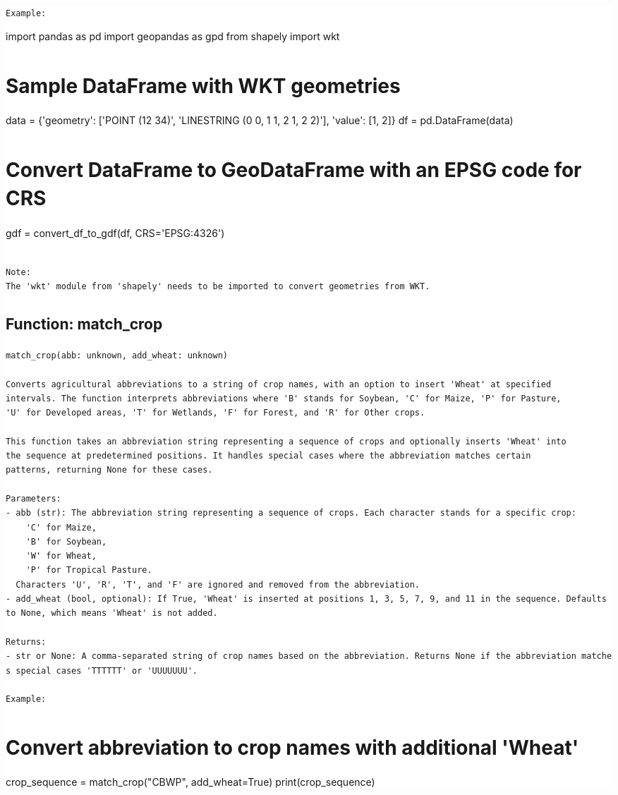 ```
Example:
```
import pandas as pd
import geopandas as gpd
from shapely import wkt

# Sample DataFrame with WKT geometries
data = {'geometry': ['POINT (12 34)', 'LINESTRING (0 0, 1 1, 2 1, 2 2)'],
        'value': [1, 2]}
df = pd.DataFrame(data)

# Convert DataFrame to GeoDataFrame with an EPSG code for CRS
gdf = convert_df_to_gdf(df, CRS='EPSG:4326')
```

Note:
The 'wkt' module from 'shapely' needs to be imported to convert geometries from WKT.
```

## Function: match_crop

```
match_crop(abb: unknown, add_wheat: unknown)

Converts agricultural abbreviations to a string of crop names, with an option to insert 'Wheat' at specified 
intervals. The function interprets abbreviations where 'B' stands for Soybean, 'C' for Maize, 'P' for Pasture, 
'U' for Developed areas, 'T' for Wetlands, 'F' for Forest, and 'R' for Other crops.

This function takes an abbreviation string representing a sequence of crops and optionally inserts 'Wheat' into 
the sequence at predetermined positions. It handles special cases where the abbreviation matches certain 
patterns, returning None for these cases.

Parameters:
- abb (str): The abbreviation string representing a sequence of crops. Each character stands for a specific crop:
    'C' for Maize,
    'B' for Soybean,
    'W' for Wheat,
    'P' for Tropical Pasture.
  Characters 'U', 'R', 'T', and 'F' are ignored and removed from the abbreviation.
- add_wheat (bool, optional): If True, 'Wheat' is inserted at positions 1, 3, 5, 7, 9, and 11 in the sequence. Defaults to None, which means 'Wheat' is not added.

Returns:
- str or None: A comma-separated string of crop names based on the abbreviation. Returns None if the abbreviation matches special cases 'TTTTTT' or 'UUUUUUU'.

Example:
```
# Convert abbreviation to crop names with additional 'Wheat'
crop_sequence = match_crop("CBWP", add_wheat=True)
print(crop_sequence)